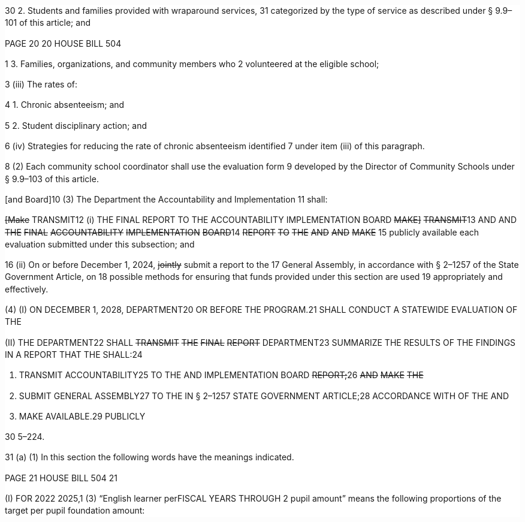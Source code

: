 30 2. Students and families provided with wraparound services,
31 categorized by the type of service as described under § 9.9–101 of this article; and

PAGE 20
20 HOUSE BILL 504

1 3. Families, organizations, and community members who
2 volunteered at the eligible school;

3 (iii) The rates of:

4 1. Chronic absenteeism; and

5 2. Student disciplinary action; and

6 (iv) Strategies for reducing the rate of chronic absenteeism identified
7 under item (iii) of this paragraph.

8 (2) Each community school coordinator shall use the evaluation form
9 developed by the Director of Community Schools under § 9.9–103 of this article.

[and Board]10 (3) The Department the Accountability and Implementation
11 shall:

~~[Make~~ TRANSMIT12 (i) THE FINAL REPORT TO THE
ACCOUNTABILITY IMPLEMENTATION BOARD ~~MAKE]~~ ~~TRANSMIT~~13 AND AND ~~THE~~ ~~FINAL~~
~~ACCOUNTABILITY~~ ~~IMPLEMENTATION~~ ~~BOARD~~14 ~~REPORT~~ ~~TO~~ ~~THE~~ ~~AND~~ ~~AND~~ ~~MAKE~~
15 publicly available each evaluation submitted under this subsection; and

16 (ii) On or before December 1, 2024, ~~jointly~~ submit a report to the
17 General Assembly, in accordance with § 2–1257 of the State Government Article, on
18 possible methods for ensuring that funds provided under this section are used
19 appropriately and effectively.

(4) (I) ON DECEMBER 1, 2028, DEPARTMENT20 OR BEFORE THE
PROGRAM.21 SHALL CONDUCT A STATEWIDE EVALUATION OF THE

(II) THE DEPARTMENT22 SHALL ~~TRANSMIT~~ ~~THE~~ ~~FINAL~~ ~~REPORT~~
DEPARTMENT23 SUMMARIZE THE RESULTS OF THE FINDINGS IN A REPORT THAT THE
SHALL:24

1. TRANSMIT ACCOUNTABILITY25 TO THE AND
IMPLEMENTATION BOARD ~~REPORT;~~26 ~~AND~~ ~~MAKE~~ ~~THE~~

2. SUBMIT GENERAL ASSEMBLY27 TO THE IN
§ 2–1257 STATE GOVERNMENT ARTICLE;28 ACCORDANCE WITH OF THE AND

3. MAKE AVAILABLE.29 PUBLICLY

30 5–224.

31 (a) (1) In this section the following words have the meanings indicated.

PAGE 21
HOUSE BILL 504 21

(I) FOR 2022 2025,1 (3) “English learner perFISCAL YEARS THROUGH
2 pupil amount” means the following proportions of the target per pupil foundation amount:
